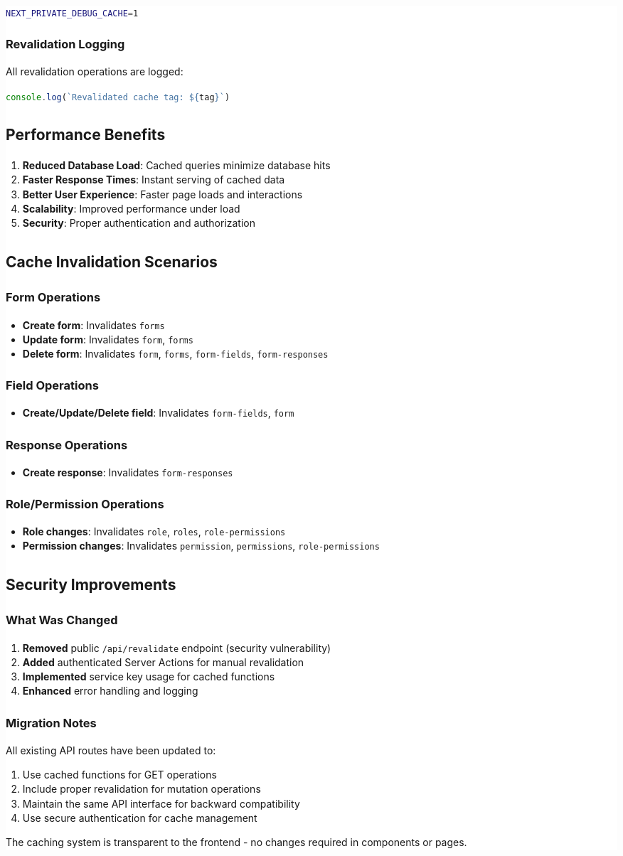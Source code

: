 ```bash
NEXT_PRIVATE_DEBUG_CACHE=1
```

### Revalidation Logging
All revalidation operations are logged:

```typescript
console.log(`Revalidated cache tag: ${tag}`)
```

## Performance Benefits

1. **Reduced Database Load**: Cached queries minimize database hits
2. **Faster Response Times**: Instant serving of cached data
3. **Better User Experience**: Faster page loads and interactions
4. **Scalability**: Improved performance under load
5. **Security**: Proper authentication and authorization

## Cache Invalidation Scenarios

### Form Operations
- **Create form**: Invalidates `forms`
- **Update form**: Invalidates `form`, `forms`
- **Delete form**: Invalidates `form`, `forms`, `form-fields`, `form-responses`

### Field Operations
- **Create/Update/Delete field**: Invalidates `form-fields`, `form`

### Response Operations
- **Create response**: Invalidates `form-responses`

### Role/Permission Operations
- **Role changes**: Invalidates `role`, `roles`, `role-permissions`
- **Permission changes**: Invalidates `permission`, `permissions`, `role-permissions`

## Security Improvements

### What Was Changed
1. **Removed** public `/api/revalidate` endpoint (security vulnerability)
2. **Added** authenticated Server Actions for manual revalidation
3. **Implemented** service key usage for cached functions
4. **Enhanced** error handling and logging

### Migration Notes

All existing API routes have been updated to:
1. Use cached functions for GET operations
2. Include proper revalidation for mutation operations
3. Maintain the same API interface for backward compatibility
4. Use secure authentication for cache management

The caching system is transparent to the frontend - no changes required in components or pages. 